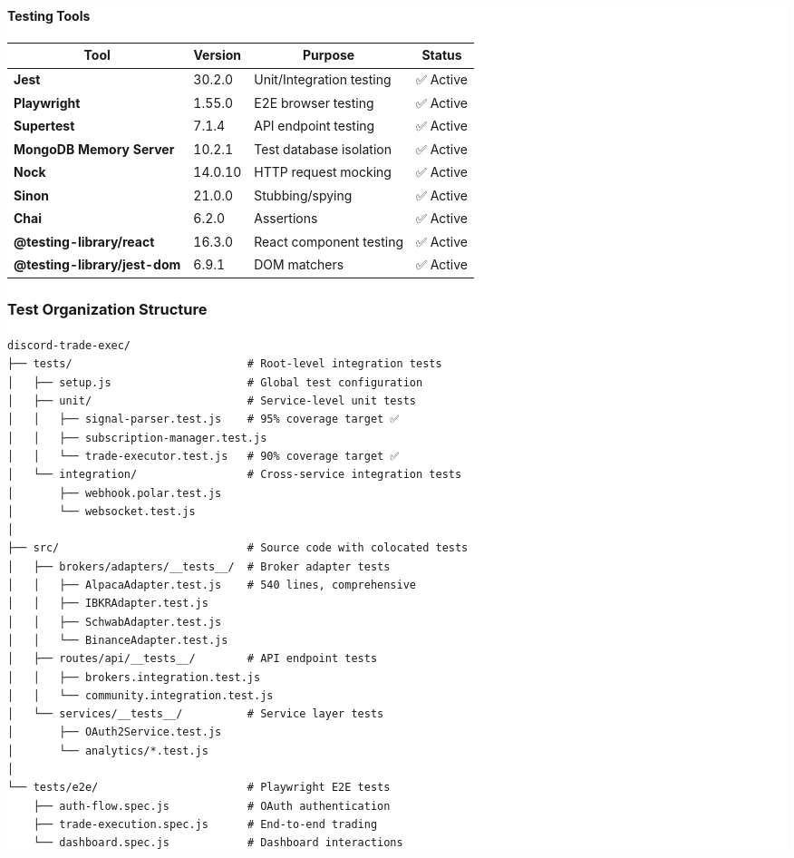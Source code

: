 #### Testing Tools
| Tool | Version | Purpose | Status |
|------|---------|---------|--------|
| **Jest** | 30.2.0 | Unit/Integration testing | ✅ Active |
| **Playwright** | 1.55.0 | E2E browser testing | ✅ Active |
| **Supertest** | 7.1.4 | API endpoint testing | ✅ Active |
| **MongoDB Memory Server** | 10.2.1 | Test database isolation | ✅ Active |
| **Nock** | 14.0.10 | HTTP request mocking | ✅ Active |
| **Sinon** | 21.0.0 | Stubbing/spying | ✅ Active |
| **Chai** | 6.2.0 | Assertions | ✅ Active |
| **@testing-library/react** | 16.3.0 | React component testing | ✅ Active |
| **@testing-library/jest-dom** | 6.9.1 | DOM matchers | ✅ Active |

### Test Organization Structure

```
discord-trade-exec/
├── tests/                           # Root-level integration tests
│   ├── setup.js                     # Global test configuration
│   ├── unit/                        # Service-level unit tests
│   │   ├── signal-parser.test.js    # 95% coverage target ✅
│   │   ├── subscription-manager.test.js
│   │   └── trade-executor.test.js   # 90% coverage target ✅
│   └── integration/                 # Cross-service integration tests
│       ├── webhook.polar.test.js
│       └── websocket.test.js
│
├── src/                             # Source code with colocated tests
│   ├── brokers/adapters/__tests__/  # Broker adapter tests
│   │   ├── AlpacaAdapter.test.js    # 540 lines, comprehensive
│   │   ├── IBKRAdapter.test.js
│   │   ├── SchwabAdapter.test.js
│   │   └── BinanceAdapter.test.js
│   ├── routes/api/__tests__/        # API endpoint tests
│   │   ├── brokers.integration.test.js
│   │   └── community.integration.test.js
│   └── services/__tests__/          # Service layer tests
│       ├── OAuth2Service.test.js
│       └── analytics/*.test.js
│
└── tests/e2e/                       # Playwright E2E tests
    ├── auth-flow.spec.js            # OAuth authentication
    ├── trade-execution.spec.js      # End-to-end trading
    └── dashboard.spec.js            # Dashboard interactions
```

